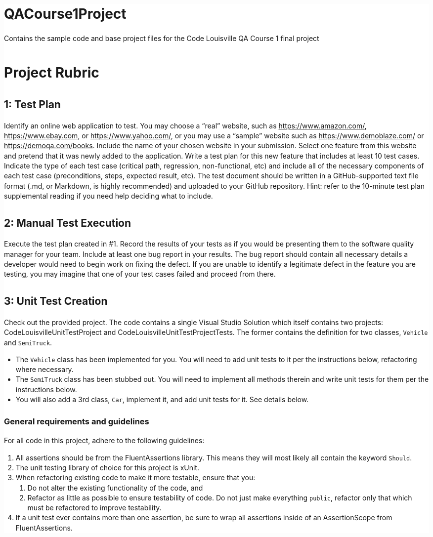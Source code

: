 # QACourse1Project
Contains the sample code and base project files for the Code Louisville QA Course 1 final project

# Project Rubric
## 1: Test Plan
Identify an online web application to test. You may choose a “real” website, such as https://www.amazon.com/, https://www.ebay.com, or https://www.yahoo.com/, or you may use a “sample” website such as https://www.demoblaze.com/ or https://demoqa.com/books. Include the name of your chosen website in your submission. 
Select one feature from this website and pretend that it was newly added to the application. Write a test plan for this new feature that includes at least 10 test cases. Indicate the type of each test case (critical path, regression, non-functional, etc) and include all of the necessary components of each test case (preconditions, steps, expected result, etc). 
The test document should be written in a GitHub-supported text file format (.md, or Markdown, is highly recommended) and uploaded to your GitHub repository.
Hint: refer to the 10-minute test plan supplemental reading if you need help deciding what to include.

## 2: Manual Test Execution
Execute the test plan created in #1. Record the results of your tests as if you would be presenting them to the software quality manager for your team. Include at least one bug report in your results. The bug report should contain all necessary details a developer would need to begin work on fixing the defect. If you are unable to identify a legitimate defect in the feature you are testing, you may imagine that one of your test cases failed and proceed from there.

## 3: Unit Test Creation
Check out the provided project. The code contains a single Visual Studio Solution which itself contains two projects: CodeLouisvilleUnitTestProject and CodeLouisvilleUnitTestProjectTests. The former contains the definition for two classes, `Vehicle` and `SemiTruck`. 
- The `Vehicle` class has been implemented for you. You will need to add unit tests to it per the instructions below, refactoring where necessary.
- The `SemiTruck` class has been stubbed out. You will need to implement all methods therein and write unit tests for them per the instructions below.
- You will also add a 3rd class, `Car`, implement it, and add unit tests for it. See details below.

### General requirements and guidelines
For all code in this project, adhere to the following guidelines:
1. All assertions should be from the FluentAssertions library. This means they will most likely all contain the keyword `Should`. 
2. The unit testing library of choice for this project is xUnit.
3. When refactoring existing code to make it more testable, ensure that you:
    1. Do not alter the existing functionality of the code, and
    2. Refactor as little as possible to ensure testability of code. Do not just make everything `public`, refactor only that which must be refactored to improve testability.
4. If a unit test ever contains more than one assertion, be sure to wrap all assertions inside of an AssertionScope from FluentAssertions.
